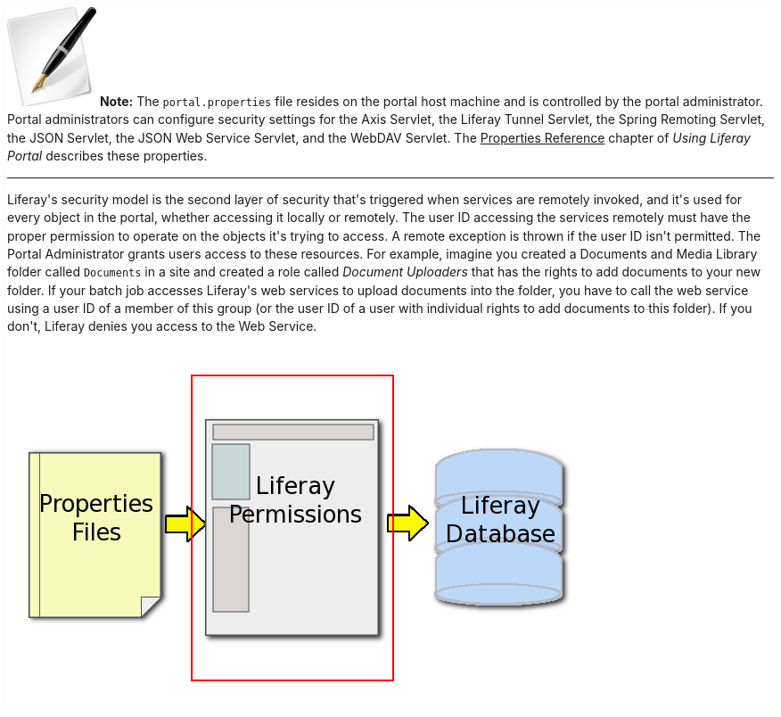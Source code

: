 
![note](../../images/tip-pen-paper.png) **Note:** The `portal.properties` file
resides on the portal host machine and is controlled by the portal
administrator. Portal administrators can configure security settings for the
Axis Servlet, the Liferay Tunnel Servlet, the Spring Remoting Servlet, the JSON
Servlet, the JSON Web Service Servlet, and the WebDAV Servlet. The [Properties
Reference](http://www.liferay.com/documentation/liferay-portal/6.1/user-guide/-/ai/configuring-liferay-s-properti-1)
chapter of *Using Liferay Portal* describes these properties. 

---

Liferay's security model is the second layer of security that's triggered
when services are remotely invoked, and it's used for every object in the
portal, whether accessing it locally or remotely. The user ID accessing the
services remotely must have the proper permission to operate on the objects it's
trying to access. A remote exception is thrown if the user ID isn't permitted.
The Portal Administrator grants users access to these resources. For example,
imagine you created a Documents and Media Library folder called `Documents` in
a site and created a role called *Document Uploaders* that has the rights to
add documents to your new folder. If your batch job accesses Liferay's web
services to upload documents into the folder, you have to call the web service
using a user ID of a member of this group (or the user ID of a user with
individual rights to add documents to this folder). If you don't, Liferay denies
you access to the Web Service. 

![Figure 10.2: Liferay SOA's second layer of security](../../images/soa-security-layer-2.png)
